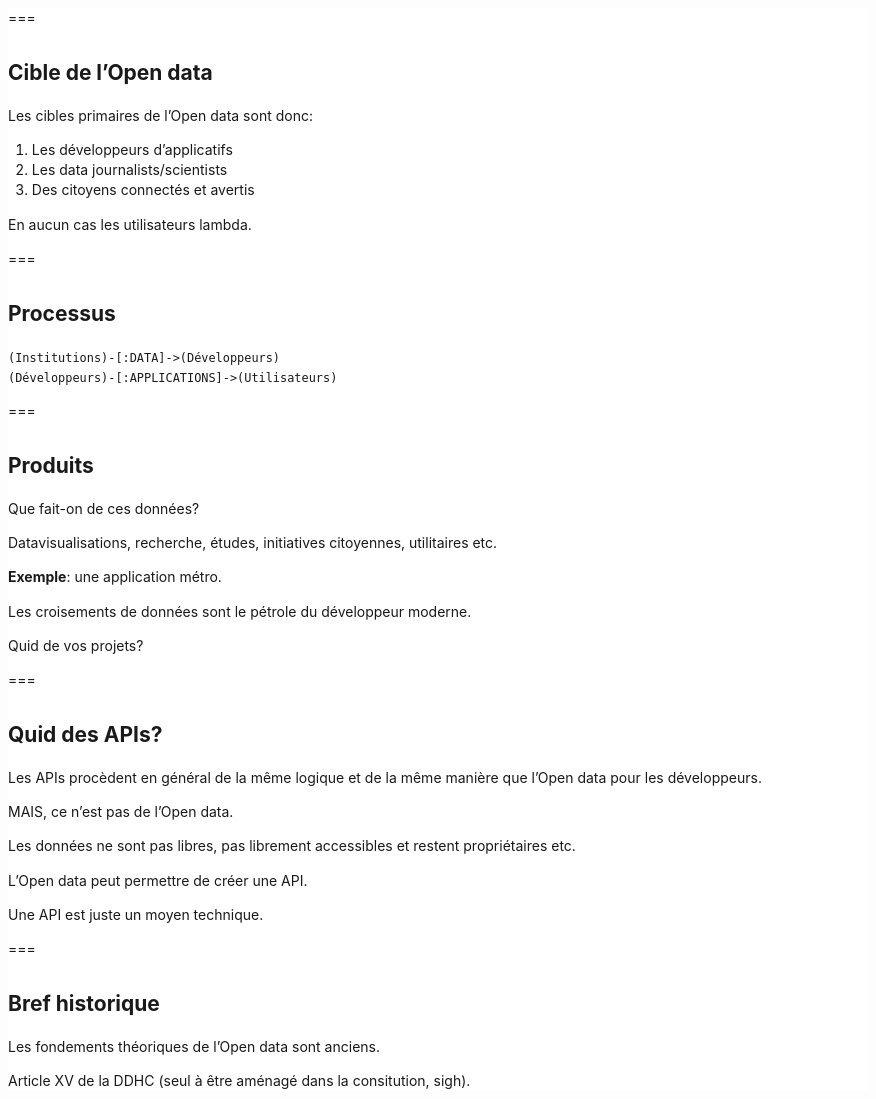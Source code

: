 ===

## Cible de l’Open data

Les cibles primaires de l’Open data sont donc:  

1. Les développeurs d’applicatifs 
2. Les data journalists/scientists 
3. Des citoyens connectés et avertis

En aucun cas les utilisateurs lambda.

===

## Processus

```cypher
(Institutions)-[:DATA]->(Développeurs)
(Développeurs)-[:APPLICATIONS]->(Utilisateurs)
```

===

## Produits

Que fait-on de ces données?

Datavisualisations, recherche, études, initiatives citoyennes, utilitaires etc.

**Exemple**: une application métro.

Les croisements de données sont le pétrole du développeur moderne.

Quid de vos projets?

===

## Quid des APIs?

Les APIs procèdent en général de la même logique et de la même manière que l’Open data pour les développeurs.

MAIS, ce n’est pas de l’Open data.

Les données ne sont pas libres, pas librement accessibles et restent propriétaires etc.

L’Open data peut permettre de créer une API.

Une API est juste un moyen technique.

===

## Bref historique

Les fondements théoriques de l’Open data sont anciens.

Article XV de la DDHC (seul à être aménagé dans la consitution, sigh).
